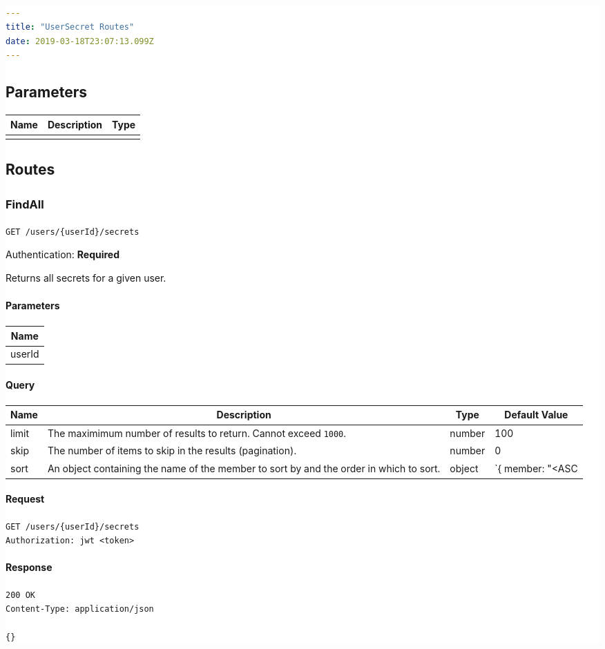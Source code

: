 ```yaml
---
title: "UserSecret Routes"
date: 2019-03-18T23:07:13.099Z
---
```




## Parameters
| Name       | Description                           |  Type |
| ---------- | ------------------------------------- | ----- |
|  |  |  |

## Routes

### FindAll
`GET /users/{userId}/secrets`

Authentication: **Required**

Returns all secrets for a given user.

#### Parameters
| Name       |
| ---------- |
| userId |

#### Query
| Name       | Description | Type | Default Value |
| ---------- | ---------------------------------------------------------------- | ------ | ------------- |
| limit      | The maximimum number of results to return. Cannot exceed `1000`. | number | 100           |
| skip       | The number of items to skip in the results (pagination).         | number | 0             |
| sort       | An object containing the name of the member to sort by and the order in which to sort. | object | `{ member: "<ASC|DESC>" } |

#### Request
```http
GET /users/{userId}/secrets
Authorization: jwt <token>
```

#### Response
```http
200 OK
Content-Type: application/json

{}
```
